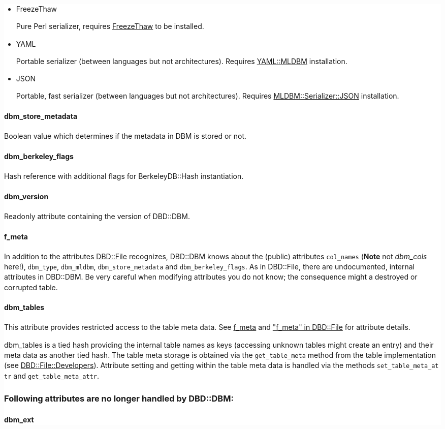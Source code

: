 - FreezeThaw

    Pure Perl serializer, requires [FreezeThaw](https://metacpan.org/pod/FreezeThaw) to be installed.

- YAML

    Portable serializer (between languages but not architectures).
    Requires [YAML::MLDBM](https://metacpan.org/pod/YAML%3A%3AMLDBM) installation.

- JSON

    Portable, fast serializer (between languages but not architectures).
    Requires [MLDBM::Serializer::JSON](https://metacpan.org/pod/MLDBM%3A%3ASerializer%3A%3AJSON) installation.

#### dbm\_store\_metadata

Boolean value which determines if the metadata in DBM is stored or not.

#### dbm\_berkeley\_flags

Hash reference with additional flags for BerkeleyDB::Hash instantiation.

#### dbm\_version

Readonly attribute containing the version of DBD::DBM.

#### f\_meta

In addition to the attributes [DBD::File](https://metacpan.org/pod/DBD%3A%3AFile) recognizes, DBD::DBM knows
about the (public) attributes `col_names` (**Note** not _dbm\_cols_
here!), `dbm_type`, `dbm_mldbm`, `dbm_store_metadata` and
`dbm_berkeley_flags`.  As in DBD::File, there are undocumented,
internal attributes in DBD::DBM.  Be very careful when modifying
attributes you do not know; the consequence might a destroyed or
corrupted table.

#### dbm\_tables

This attribute provides restricted access to the table meta data. See
[f\_meta](https://metacpan.org/pod/f_meta) and ["f\_meta" in DBD::File](https://metacpan.org/pod/DBD%3A%3AFile#f_meta) for attribute details.

dbm\_tables is a tied hash providing the internal table names as keys
(accessing unknown tables might create an entry) and their meta
data as another tied hash. The table meta storage is obtained via
the `get_table_meta` method from the table implementation (see
[DBD::File::Developers](https://metacpan.org/pod/DBD%3A%3AFile%3A%3ADevelopers)). Attribute setting and getting within the
table meta data is handled via the methods `set_table_meta_attr` and
`get_table_meta_attr`.

### Following attributes are no longer handled by DBD::DBM:

#### dbm\_ext
